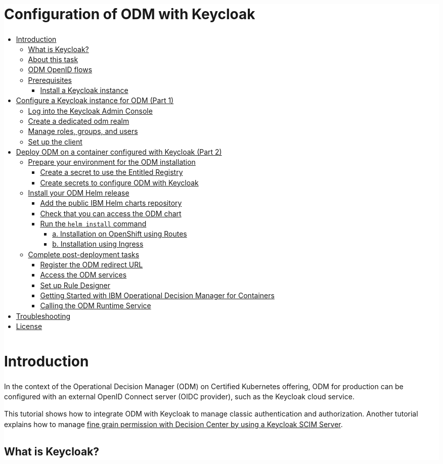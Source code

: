 # Configuration of ODM with Keycloak



- [Introduction](#introduction)
    - [What is Keycloak?](#what-is-keycloak)
    - [About this task](#about-this-task)
    - [ODM OpenID flows](#odm-openid-flows)
    - [Prerequisites](#prerequisites)
        - [Install a Keycloak instance](#install-a-keycloak-instance)
- [Configure a Keycloak instance for ODM (Part 1)](#configure-a-keycloak-instance-for-odm-part-1)
    - [Log into the Keycloak Admin Console](#log-into-the-keycloak-admin-console)
    - [Create a dedicated odm realm](#create-a-dedicated-odm-realm)
    - [Manage roles, groups, and users](#manage-roles-groups-and-users)
    - [Set up the client](#set-up-the-client)
- [Deploy ODM on a container configured with Keycloak (Part 2)](#deploy-odm-on-a-container-configured-with-keycloak-part-2)
    - [Prepare your environment for the ODM installation](#prepare-your-environment-for-the-odm-installation)
        - [Create a secret to use the Entitled Registry](#create-a-secret-to-use-the-entitled-registry)
        - [Create secrets to configure ODM with Keycloak](#create-secrets-to-configure-odm-with-keycloak)
    - [Install your ODM Helm release](#install-your-odm-helm-release)
        - [Add the public IBM Helm charts repository](#1-add-the-public-ibm-helm-charts-repository)
        - [Check that you can access the ODM chart](#2-check-that-you-can-access-the-odm-chart)
        - [Run the `helm install` command](#3-run-the-helm-install-command)
            - [a. Installation on OpenShift using Routes](#a-installation-on-openshift-using-routes)
            - [b. Installation using Ingress](#b-installation-using-ingress)
    - [Complete post-deployment tasks](#complete-post-deployment-tasks)
        - [Register the ODM redirect URL](#register-the-odm-redirect-url)
        - [Access the ODM services](#access-the-odm-services)
        - [Set up Rule Designer](#set-up-rule-designer)
        - [Getting Started with IBM Operational Decision Manager for Containers](#getting-started-with-ibm-operational-decision-manager-for-containers)
        - [Calling the ODM Runtime Service](#calling-the-odm-runtime-service)
- [Troubleshooting](#troubleshooting)
- [License](#license)



# Introduction

In the context of the Operational Decision Manager (ODM) on Certified Kubernetes offering, ODM for production can be configured with an external OpenID Connect server (OIDC provider), such as the Keycloak cloud service.

This tutorial shows how to integrate ODM with Keycloak to manage classic authentication and authorization.
Another tutorial explains how to manage [fine grain permission with Decision Center by using a Keycloak SCIM Server](README_FINE_GRAIN_PERMISSION.md).


## What is Keycloak?

